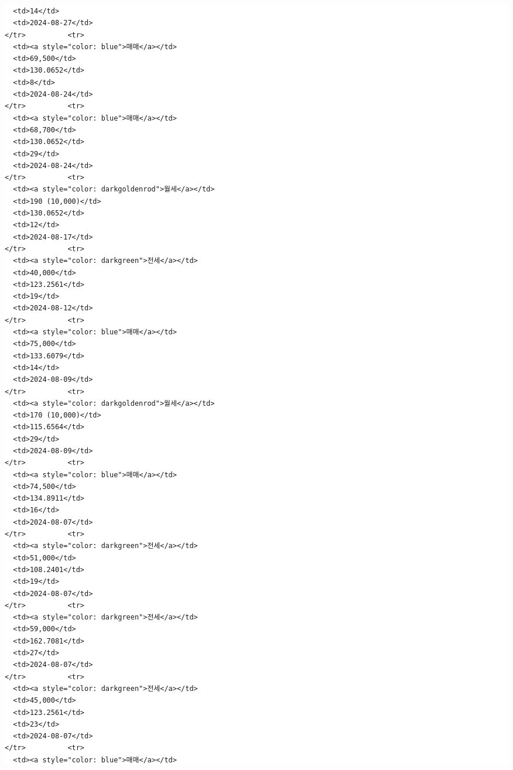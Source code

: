      <td>14</td>
      <td>2024-08-27</td>
    </tr>          <tr>
      <td><a style="color: blue">매매</a></td>
      <td>69,500</td>
      <td>130.0652</td>
      <td>8</td>
      <td>2024-08-24</td>
    </tr>          <tr>
      <td><a style="color: blue">매매</a></td>
      <td>68,700</td>
      <td>130.0652</td>
      <td>29</td>
      <td>2024-08-24</td>
    </tr>          <tr>
      <td><a style="color: darkgoldenrod">월세</a></td>
      <td>190 (10,000)</td>
      <td>130.0652</td>
      <td>12</td>
      <td>2024-08-17</td>
    </tr>          <tr>
      <td><a style="color: darkgreen">전세</a></td>
      <td>40,000</td>
      <td>123.2561</td>
      <td>19</td>
      <td>2024-08-12</td>
    </tr>          <tr>
      <td><a style="color: blue">매매</a></td>
      <td>75,000</td>
      <td>133.6079</td>
      <td>14</td>
      <td>2024-08-09</td>
    </tr>          <tr>
      <td><a style="color: darkgoldenrod">월세</a></td>
      <td>170 (10,000)</td>
      <td>115.6564</td>
      <td>29</td>
      <td>2024-08-09</td>
    </tr>          <tr>
      <td><a style="color: blue">매매</a></td>
      <td>74,500</td>
      <td>134.8911</td>
      <td>16</td>
      <td>2024-08-07</td>
    </tr>          <tr>
      <td><a style="color: darkgreen">전세</a></td>
      <td>51,000</td>
      <td>108.2401</td>
      <td>19</td>
      <td>2024-08-07</td>
    </tr>          <tr>
      <td><a style="color: darkgreen">전세</a></td>
      <td>59,000</td>
      <td>162.7081</td>
      <td>27</td>
      <td>2024-08-07</td>
    </tr>          <tr>
      <td><a style="color: darkgreen">전세</a></td>
      <td>45,000</td>
      <td>123.2561</td>
      <td>23</td>
      <td>2024-08-07</td>
    </tr>          <tr>
      <td><a style="color: blue">매매</a></td>